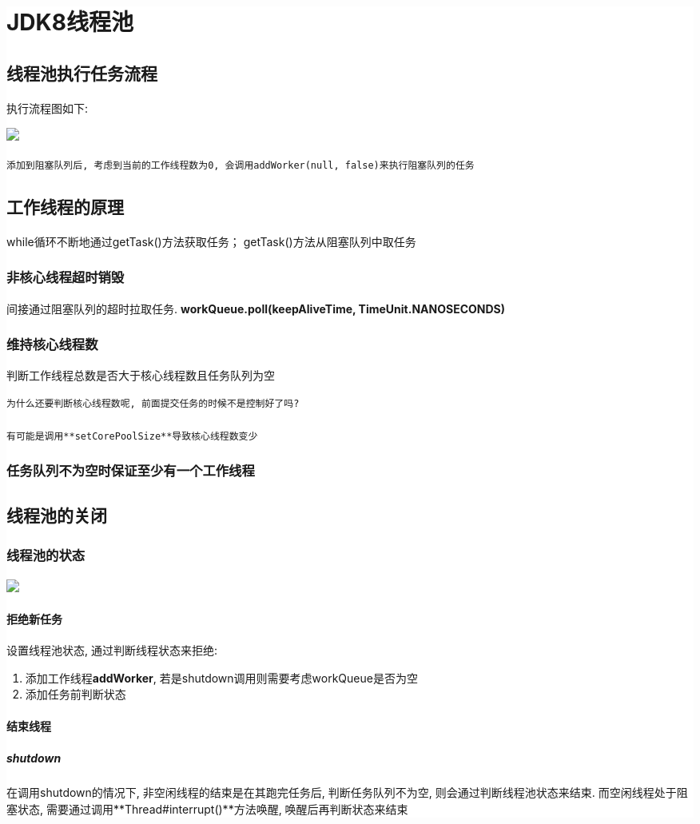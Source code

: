 # JDK8线程池

## 线程池执行任务流程

执行流程图如下:

![](https://user-gold-cdn.xitu.io/2019/8/29/16cddd942a2fe81a?imageView2/0/w/1280/h/960/format/webp/ignore-error/1)

```
添加到阻塞队列后, 考虑到当前的工作线程数为0, 会调用addWorker(null, false)来执行阻塞队列的任务
```

## 工作线程的原理

while循环不断地通过getTask()方法获取任务； getTask()方法从阻塞队列中取任务

### 非核心线程超时销毁

间接通过阻塞队列的超时拉取任务.  **workQueue.poll(keepAliveTime, TimeUnit.NANOSECONDS)**

### 维持核心线程数

判断工作线程总数是否大于核心线程数且任务队列为空

```
为什么还要判断核心线程数呢, 前面提交任务的时候不是控制好了吗?  

有可能是调用**setCorePoolSize**导致核心线程数变少
```

### 任务队列不为空时保证至少有一个工作线程

## 线程池的关闭

### 线程池的状态

![](https://user-gold-cdn.xitu.io/2019/8/29/16cddd942a186ef0?imageView2/0/w/1280/h/960/format/webp/ignore-error/1)

#### 拒绝新任务

设置线程池状态, 通过判断线程状态来拒绝:

1. 添加工作线程**addWorker**, 若是shutdown调用则需要考虑workQueue是否为空
2. 添加任务前判断状态

#### 结束线程

##### shutdown

在调用shutdown的情况下, 非空闲线程的结束是在其跑完任务后, 判断任务队列不为空, 则会通过判断线程池状态来结束. 而空闲线程处于阻塞状态, 需要通过调用**Thread#interrupt()**方法唤醒, 唤醒后再判断状态来结束
